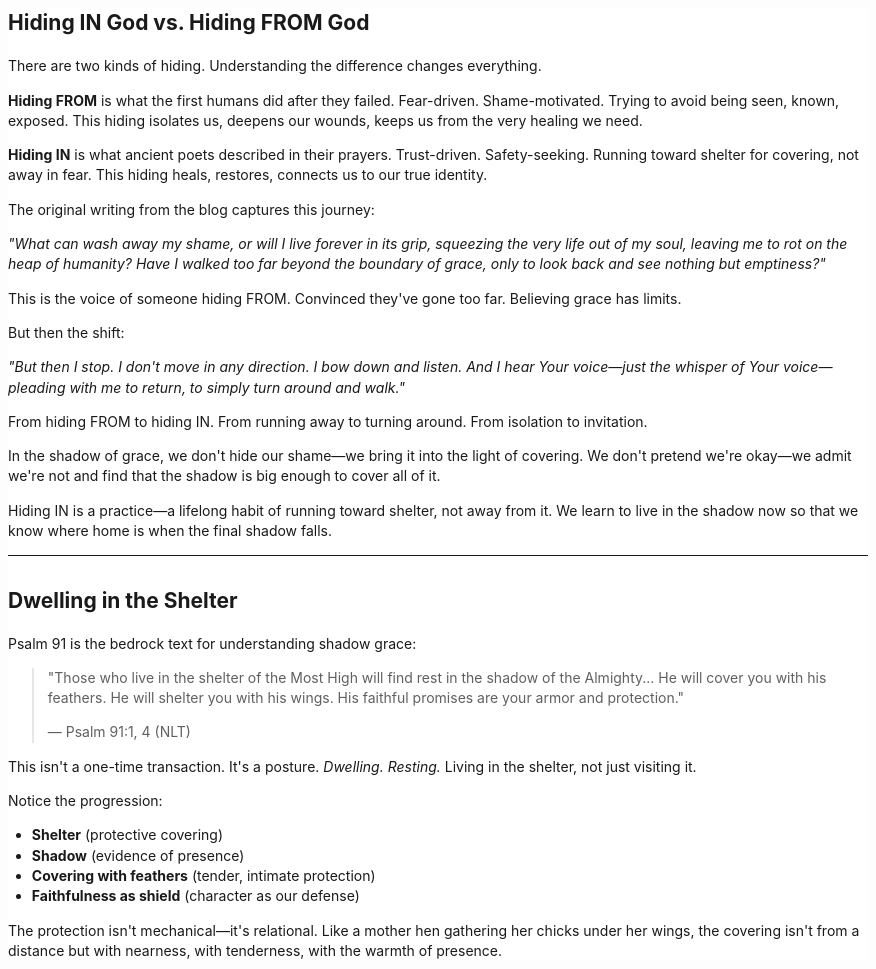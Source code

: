 
## Hiding IN God vs. Hiding FROM God

There are two kinds of hiding. Understanding the difference changes everything.

**Hiding FROM** is what the first humans did after they failed. Fear-driven. Shame-motivated. Trying to avoid being seen, known, exposed. This hiding isolates us, deepens our wounds, keeps us from the very healing we need.

**Hiding IN** is what ancient poets described in their prayers. Trust-driven. Safety-seeking. Running toward shelter for covering, not away in fear. This hiding heals, restores, connects us to our true identity.

The original writing from the blog captures this journey:

*"What can wash away my shame, or will I live forever in its grip, squeezing the very life out of my soul, leaving me to rot on the heap of humanity? Have I walked too far beyond the boundary of grace, only to look back and see nothing but emptiness?"*

This is the voice of someone hiding FROM. Convinced they've gone too far. Believing grace has limits.

But then the shift:

*"But then I stop. I don't move in any direction. I bow down and listen. And I hear Your voice—just the whisper of Your voice—pleading with me to return, to simply turn around and walk."*

From hiding FROM to hiding IN. From running away to turning around. From isolation to invitation.

In the shadow of grace, we don't hide our shame—we bring it into the light of covering. We don't pretend we're okay—we admit we're not and find that the shadow is big enough to cover all of it.

Hiding IN is a practice—a lifelong habit of running toward shelter, not away from it. We learn to live in the shadow now so that we know where home is when the final shadow falls.

---

## Dwelling in the Shelter

Psalm 91 is the bedrock text for understanding shadow grace:

> "Those who live in the shelter of the Most High will find rest in the shadow of the Almighty... He will cover you with his feathers. He will shelter you with his wings. His faithful promises are your armor and protection."
>
> — Psalm 91:1, 4 (NLT)

This isn't a one-time transaction. It's a posture. *Dwelling.* *Resting.* Living in the shelter, not just visiting it.

Notice the progression:
- **Shelter** (protective covering)
- **Shadow** (evidence of presence)
- **Covering with feathers** (tender, intimate protection)
- **Faithfulness as shield** (character as our defense)

The protection isn't mechanical—it's relational. Like a mother hen gathering her chicks under her wings, the covering isn't from a distance but with nearness, with tenderness, with the warmth of presence.
